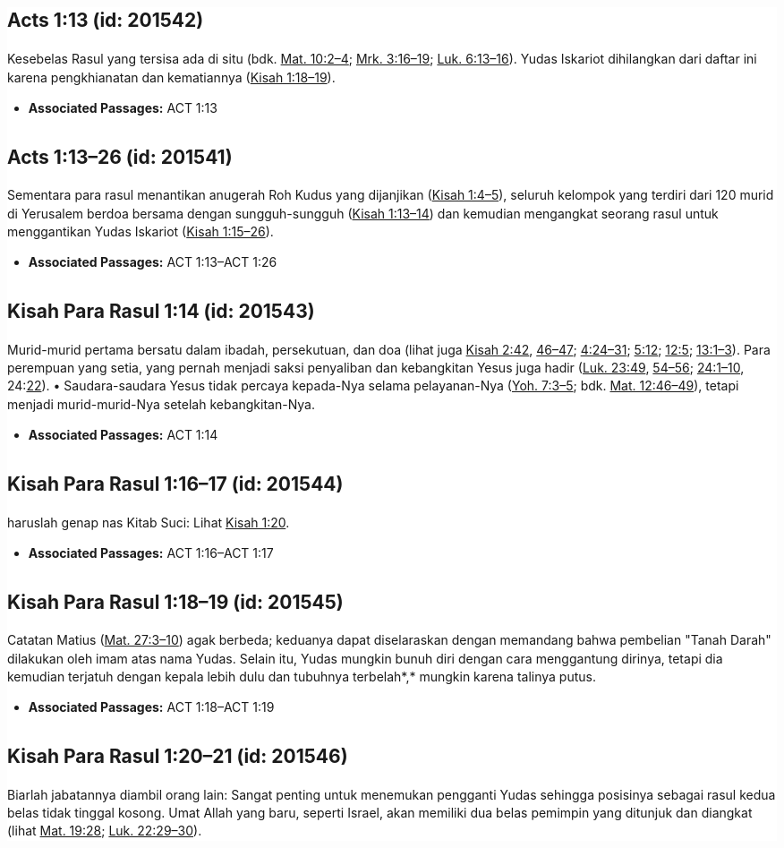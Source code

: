 ## Acts 1:13 (id: 201542)

Kesebelas Rasul yang tersisa ada di situ (bdk. [Mat. 10:2–4](https://ref.ly/Matt10:2-Matt10:4); [Mrk. 3:16–19](https://ref.ly/Mark3:16-Mark3:19); [Luk. 6:13–16](https://ref.ly/Luke6:13-Luke6:16)). Yudas Iskariot dihilangkan dari daftar ini karena pengkhianatan dan kematiannya ([Kisah 1:18–19](https://ref.ly/Acts1:18-Acts1:19)).

* **Associated Passages:** ACT 1:13

## Acts 1:13–26 (id: 201541)

Sementara para rasul menantikan anugerah Roh Kudus yang dijanjikan ([Kisah 1:4–5](https://ref.ly/Acts1:4-Acts1:5)), seluruh kelompok yang terdiri dari 120 murid di Yerusalem berdoa bersama dengan sungguh\-sungguh ([Kisah 1:13–14](https://ref.ly/Acts1:13-Acts1:14)) dan kemudian mengangkat seorang rasul untuk menggantikan Yudas Iskariot ([Kisah 1:15–26](https://ref.ly/Acts1:15-Acts1:26)).

* **Associated Passages:** ACT 1:13–ACT 1:26

## Kisah Para Rasul 1:14 (id: 201543)

Murid\-murid pertama bersatu dalam ibadah, persekutuan, dan doa (lihat juga [Kisah 2:42](https://ref.ly/Acts2:42), [46–47](https://ref.ly/Acts2:46-Acts2:47); [4:24–31](https://ref.ly/Acts4:24-Acts4:31); [5:12](https://ref.ly/Acts5:12); [12:5](https://ref.ly/Acts12:5); [13:1–3](https://ref.ly/Acts13:1-Acts13:3)). Para perempuan yang setia, yang pernah menjadi saksi penyaliban dan kebangkitan Yesus juga hadir ([Luk. 23:49](https://ref.ly/Luke23:49), [54–56](https://ref.ly/Luke23:54-Luke23:56); [24:1–10](https://ref.ly/Luke24:1-Luke24:10), 24:[22](https://ref.ly/Luke24:22)). • Saudara\-saudara Yesus tidak percaya kepada\-Nya selama pelayanan\-Nya ([Yoh. 7:3–5](https://ref.ly/John7:3-John7:5); bdk. [Mat. 12:46–49](https://ref.ly/Matt12:46-Matt12:49)), tetapi menjadi murid\-murid\-Nya setelah kebangkitan\-Nya.

* **Associated Passages:** ACT 1:14

## Kisah Para Rasul 1:16–17 (id: 201544)

haruslah genap nas Kitab Suci: Lihat [Kisah 1:20](https://ref.ly/Acts1:20).

* **Associated Passages:** ACT 1:16–ACT 1:17

## Kisah Para Rasul 1:18–19 (id: 201545)

Catatan Matius ([Mat. 27:3–10](https://ref.ly/Matt27:3-Matt27:10)) agak berbeda; keduanya dapat diselaraskan dengan memandang bahwa pembelian "Tanah Darah" dilakukan oleh imam atas nama Yudas. Selain itu, Yudas mungkin bunuh diri dengan cara menggantung dirinya, tetapi dia kemudian terjatuh dengan kepala lebih dulu dan tubuhnya terbelah*,* mungkin karena talinya putus.

* **Associated Passages:** ACT 1:18–ACT 1:19

## Kisah Para Rasul 1:20–21 (id: 201546)

Biarlah jabatannya diambil orang lain: Sangat penting untuk menemukan pengganti Yudas sehingga posisinya sebagai rasul kedua belas tidak tinggal kosong. Umat Allah yang baru, seperti Israel, akan memiliki dua belas pemimpin yang ditunjuk dan diangkat (lihat [Mat. 19:28](https://ref.ly/Matt19:28); [Luk. 22:29–30](https://ref.ly/Luke22:29-Luke22:30)).
